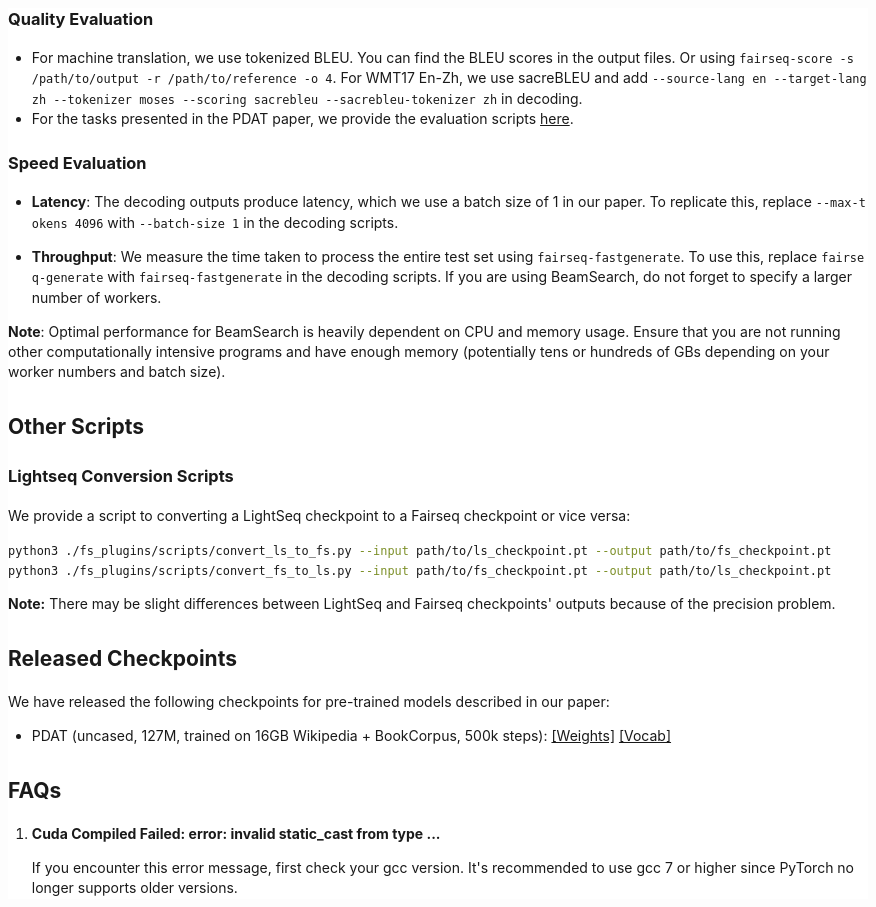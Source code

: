 ### Quality Evaluation

* For machine translation, we use tokenized BLEU. You can find the BLEU scores in the output files. Or using ``fairseq-score -s /path/to/output -r /path/to/reference -o 4``. For WMT17 En-Zh, we use sacreBLEU and add ``--source-lang en --target-lang zh --tokenizer moses --scoring sacrebleu --sacrebleu-tokenizer zh`` in decoding.
* For the tasks presented in the PDAT paper, we provide the evaluation scripts [here](./examples/DA-Transformer/evaluation).

### Speed Evaluation

- **Latency**: The decoding outputs produce latency, which we use a batch size of 1 in our paper. To replicate this, replace ``--max-tokens 4096`` with ``--batch-size 1`` in the decoding scripts.

- **Throughput**: We measure the time taken to process the entire test set using ``fairseq-fastgenerate``. To use this, replace ``fairseq-generate`` with ``fairseq-fastgenerate`` in the decoding scripts. If you are using BeamSearch, do not forget to specify a larger number of workers.

**Note**: Optimal performance for BeamSearch is heavily dependent on CPU and memory usage. Ensure that you are not running other computationally intensive programs and have enough memory (potentially tens or hundreds of GBs depending on your worker numbers and batch size).

## Other Scripts

### Lightseq Conversion Scripts

We provide a script to converting a LightSeq checkpoint to a Fairseq checkpoint or vice versa:

```bash
python3 ./fs_plugins/scripts/convert_ls_to_fs.py --input path/to/ls_checkpoint.pt --output path/to/fs_checkpoint.pt
python3 ./fs_plugins/scripts/convert_fs_to_ls.py --input path/to/fs_checkpoint.pt --output path/to/ls_checkpoint.pt
```

**Note:** There may be slight differences between LightSeq and Fairseq checkpoints' outputs because of the precision problem.

## Released Checkpoints

We have released the following checkpoints for pre-trained models described in our paper:

* PDAT (uncased, 127M, trained on 16GB Wikipedia + BookCorpus, 500k steps): [[Weights]](https://cloud.tsinghua.edu.cn/f/b048a7eddd204e2098a7/?dl=1) [[Vocab]](https://cloud.tsinghua.edu.cn/f/32ab06d8f7c546569c87/?dl=1)


## FAQs

1. **Cuda Compiled Failed: error: invalid static_cast from type ...**

    If you encounter this error message, first check your gcc version. It's recommended to use gcc 7 or higher since PyTorch no longer supports older versions.
